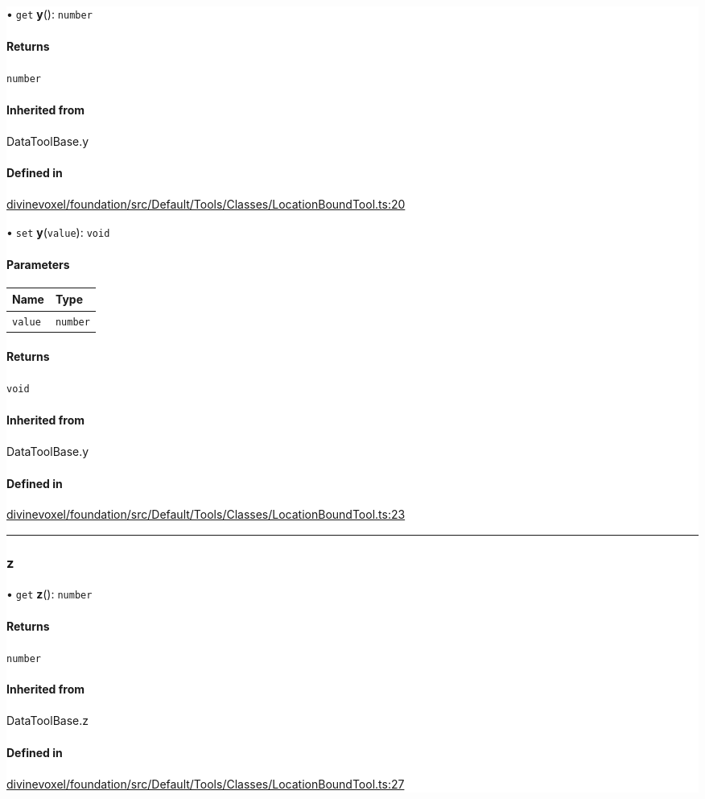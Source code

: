 • `get` **y**(): `number`

#### Returns

`number`

#### Inherited from

DataToolBase.y

#### Defined in

[divinevoxel/foundation/src/Default/Tools/Classes/LocationBoundTool.ts:20](https://github.com/lucasdamianjohnson/DivineVoxelEngine/blob/596fa7391478620ed460dfb4856ff0a763b91c49/divinevoxel/foundation/src/Default/Tools/Classes/LocationBoundTool.ts#L20)

• `set` **y**(`value`): `void`

#### Parameters

| Name | Type |
| :------ | :------ |
| `value` | `number` |

#### Returns

`void`

#### Inherited from

DataToolBase.y

#### Defined in

[divinevoxel/foundation/src/Default/Tools/Classes/LocationBoundTool.ts:23](https://github.com/lucasdamianjohnson/DivineVoxelEngine/blob/596fa7391478620ed460dfb4856ff0a763b91c49/divinevoxel/foundation/src/Default/Tools/Classes/LocationBoundTool.ts#L23)

___

### z

• `get` **z**(): `number`

#### Returns

`number`

#### Inherited from

DataToolBase.z

#### Defined in

[divinevoxel/foundation/src/Default/Tools/Classes/LocationBoundTool.ts:27](https://github.com/lucasdamianjohnson/DivineVoxelEngine/blob/596fa7391478620ed460dfb4856ff0a763b91c49/divinevoxel/foundation/src/Default/Tools/Classes/LocationBoundTool.ts#L27)
